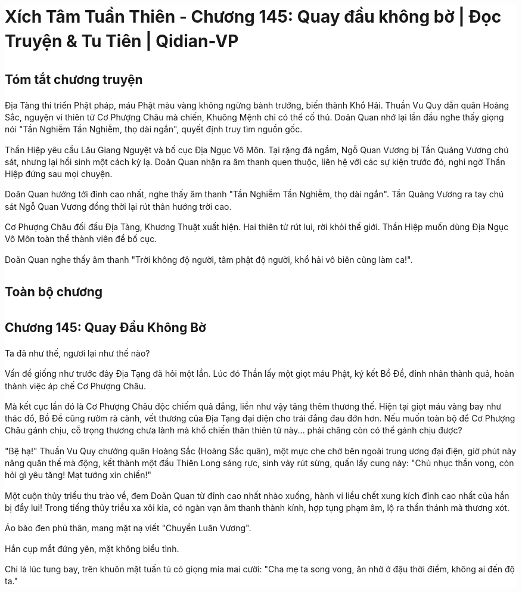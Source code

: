 # Xích Tâm Tuần Thiên - Chương 145: Quay đầu không bờ | Đọc Truyện & Tu Tiên | Qidian-VP



## Tóm tắt chương truyện

Địa Tàng thi triển Phật pháp, máu Phật màu vàng không ngừng bành trướng, biến thành Khổ Hải. Thuần Vu Quy dẫn quân Hoàng Sắc, nguyện vì thiên tử Cơ Phượng Châu mà chiến, Khuông Mệnh chỉ có thể cố thủ. Doãn Quan nhớ lại lần đầu nghe thấy giọng nói "Tần Nghiễm Tần Nghiễm, thọ dài ngắn", quyết định truy tìm nguồn gốc.

Thần Hiệp yêu cầu Lâu Giang Nguyệt và bố cục Địa Ngục Vô Môn. Tại rặng đá ngầm, Ngỗ Quan Vương bị Tần Quảng Vương chú sát, nhưng lại hồi sinh một cách kỳ lạ. Doãn Quan nhận ra âm thanh quen thuộc, liên hệ với các sự kiện trước đó, nghi ngờ Thần Hiệp đứng sau mọi chuyện.

Doãn Quan hướng tới đỉnh cao nhất, nghe thấy âm thanh "Tần Nghiễm Tần Nghiễm, thọ dài ngắn". Tần Quảng Vương ra tay chú sát Ngỗ Quan Vương đồng thời lại rút thân hướng trời cao.

Cơ Phượng Châu đối đầu Địa Tàng, Khương Thuật xuất hiện. Hai thiên tử rút lui, rời khỏi thế giới. Thần Hiệp muốn dùng Địa Ngục Vô Môn toàn thể thành viên để bố cục.

Doãn Quan nghe thấy âm thanh "Trời không độ người, tâm phật độ người, khổ hải vô biên cũng làm ca!".


## Toàn bộ chương

## Chương 145: Quay Đầu Không Bờ

Ta đã như thế, ngươi lại như thế nào?

Vấn đề giống như trước đây Địa Tạng đã hỏi một lần. Lúc đó Thần lấy một giọt máu Phật, ký kết Bồ Đề, đỉnh nhân thành quả, hoàn thành việc áp chế Cơ Phượng Châu.

Mà kết cục lần đó là Cơ Phượng Châu độc chiếm quả đắng, liền như vậy tăng thêm thương thế. Hiện tại giọt máu vàng bay như thác đổ, Bồ Đề cũng rườm rà cành, vết thương của Địa Tạng đại diện cho trái đắng đau đớn hơn. Nếu muốn toàn bộ để Cơ Phượng Châu gánh chịu, cỗ trọng thương chưa lành mà khổ chiến thân thiên tử này... phải chăng còn có thể gánh chịu được?

"Bệ hạ!" Thuần Vu Quy chưởng quân Hoàng Sắc (Hoàng Sắc quân), một mực che chở bên ngoài trung ương đại điện, giờ phút này nâng quân thế mà động, kết thành một đầu Thiên Long sáng rực, sinh vảy rút sừng, quấn lấy cung này: "Chủ nhục thần vong, còn hỏi gì yêu tăng! Mạt tướng xin chiến!"

Một cuộn thủy triều thu trào về, đem Doãn Quan từ đỉnh cao nhất nhào xuống, hành vi liều chết xung kích đỉnh cao nhất của hắn bị đẩy lui! Trong tiếng thủy triều xa xôi kia, có ngàn vạn âm thanh thành kính, hợp tụng phạm âm, lộ ra thần thánh mà thương xót.

Áo bào đen phủ thân, mang mặt nạ viết "Chuyển Luân Vương".

Hắn cụp mắt đứng yên, mặt không biểu tình.

Chỉ là lúc tung bay, trên khuôn mặt tuấn tú có giọng mỉa mai cười: "Cha mẹ ta song vong, ăn nhờ ở đậu thời điểm, không ai đến độ ta."
